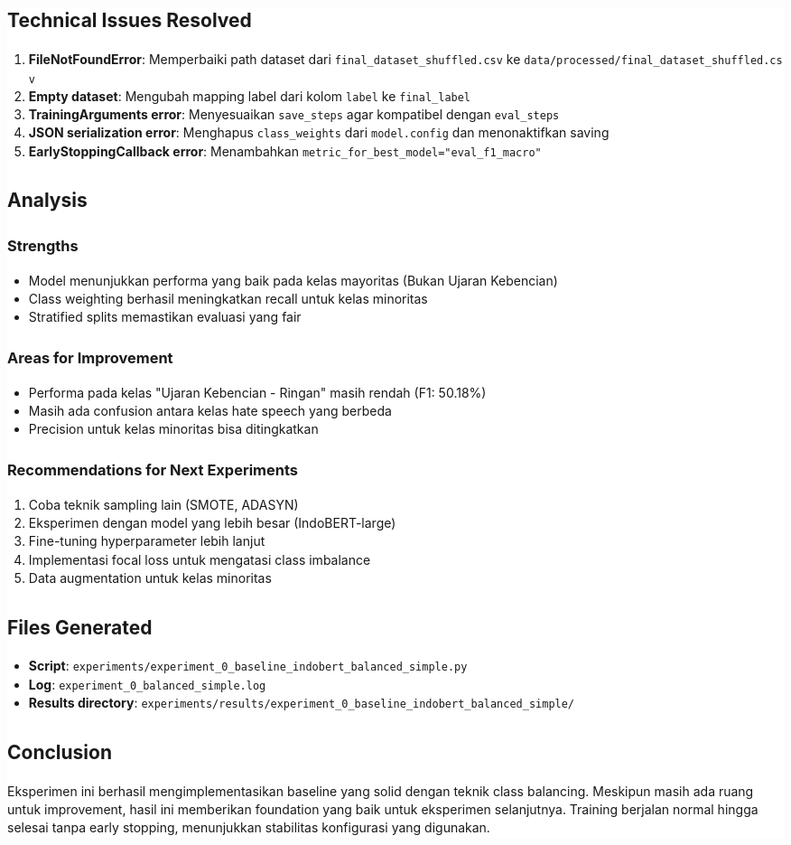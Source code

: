 ## Technical Issues Resolved

1. **FileNotFoundError**: Memperbaiki path dataset dari `final_dataset_shuffled.csv` ke `data/processed/final_dataset_shuffled.csv`
2. **Empty dataset**: Mengubah mapping label dari kolom `label` ke `final_label`
3. **TrainingArguments error**: Menyesuaikan `save_steps` agar kompatibel dengan `eval_steps`
4. **JSON serialization error**: Menghapus `class_weights` dari `model.config` dan menonaktifkan saving
5. **EarlyStoppingCallback error**: Menambahkan `metric_for_best_model="eval_f1_macro"`

## Analysis

### Strengths
- Model menunjukkan performa yang baik pada kelas mayoritas (Bukan Ujaran Kebencian)
- Class weighting berhasil meningkatkan recall untuk kelas minoritas
- Stratified splits memastikan evaluasi yang fair

### Areas for Improvement
- Performa pada kelas "Ujaran Kebencian - Ringan" masih rendah (F1: 50.18%)
- Masih ada confusion antara kelas hate speech yang berbeda
- Precision untuk kelas minoritas bisa ditingkatkan

### Recommendations for Next Experiments
1. Coba teknik sampling lain (SMOTE, ADASYN)
2. Eksperimen dengan model yang lebih besar (IndoBERT-large)
3. Fine-tuning hyperparameter lebih lanjut
4. Implementasi focal loss untuk mengatasi class imbalance
5. Data augmentation untuk kelas minoritas

## Files Generated
- **Script**: `experiments/experiment_0_baseline_indobert_balanced_simple.py`
- **Log**: `experiment_0_balanced_simple.log`
- **Results directory**: `experiments/results/experiment_0_baseline_indobert_balanced_simple/`

## Conclusion
Eksperimen ini berhasil mengimplementasikan baseline yang solid dengan teknik class balancing. Meskipun masih ada ruang untuk improvement, hasil ini memberikan foundation yang baik untuk eksperimen selanjutnya. Training berjalan normal hingga selesai tanpa early stopping, menunjukkan stabilitas konfigurasi yang digunakan.